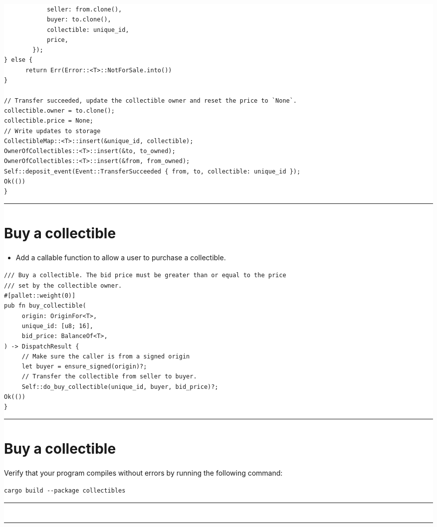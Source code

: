 ```
			seller: from.clone(),
			buyer: to.clone(),
			collectible: unique_id,
			price,
		});
} else {
	  return Err(Error::<T>::NotForSale.into())
}

// Transfer succeeded, update the collectible owner and reset the price to `None`.
collectible.owner = to.clone();
collectible.price = None;
// Write updates to storage
CollectibleMap::<T>::insert(&unique_id, collectible);
OwnerOfCollectibles::<T>::insert(&to, to_owned);
OwnerOfCollectibles::<T>::insert(&from, from_owned);
Self::deposit_event(Event::TransferSucceeded { from, to, collectible: unique_id });
Ok(())
}
```

---

# Buy a collectible

- Add a callable function to allow a user to purchase a collectible.

```
/// Buy a collectible. The bid price must be greater than or equal to the price
/// set by the collectible owner.
#[pallet::weight(0)]
pub fn buy_collectible(
	 origin: OriginFor<T>,
	 unique_id: [u8; 16],
	 bid_price: BalanceOf<T>,
) -> DispatchResult {
	 // Make sure the caller is from a signed origin
	 let buyer = ensure_signed(origin)?;
	 // Transfer the collectible from seller to buyer.
	 Self::do_buy_collectible(unique_id, buyer, bid_price)?;
Ok(())
}
```

---

# Buy a collectible

Verify that your program compiles without errors by running the following command:

```
cargo build --package collectibles
```

---

#



---